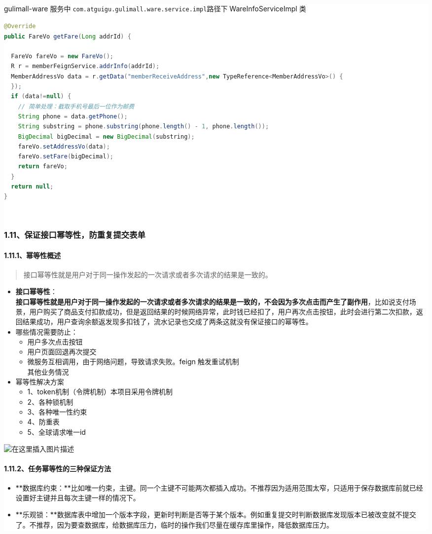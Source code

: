 gulimall-ware 服务中 `com.atguigu.gulimall.ware.service.impl`路径下 WareInfoServiceImpl 类

```java
@Override
public FareVo getFare(Long addrId) {

  FareVo fareVo = new FareVo();
  R r = memberFeignService.addrInfo(addrId);
  MemberAddressVo data = r.getData("memberReceiveAddress",new TypeReference<MemberAddressVo>() {
  });
  if (data!=null) {
    // 简单处理：截取手机号最后一位作为邮费
    String phone = data.getPhone();
    String substring = phone.substring(phone.length() - 1, phone.length());
    BigDecimal bigDecimal = new BigDecimal(substring);
    fareVo.setAddressVo(data);
    fareVo.setFare(bigDecimal);
    return fareVo;
  }
  return null;
}
```

  
 

### 1.11、保证接口幂等性，防重复提交表单

#### 1.11.1、幂等性概述

> 接口幂等性就是用户对于同一操作发起的一次请求或者多次请求的结果是一致的。

-   **接口幂等性**：  
    **接口幂等性就是用户对于同一操作发起的一次请求或者多次请求的结果是一致的，不会因为多次点击而产生了副作用**，比如说支付场景，用户购买了商品支付扣款成功，但是返回结果的时候网络异常，此时钱已经扣了，用户再次点击按钮，此时会进行第二次扣款，返回结果成功，用户查询余额返发现多扣钱了，流水记录也交成了两条这就没有保证接口的幂等性。
-   哪些情况需要防止：
    -   用户多次点击按钮
    -   用户页面回退再次提交
    -   微服务互相调用，由于网络问题，导致请求失败。feign 触发重试机制  
        其他业务情況
-   幂等性解决方案
    -   1、token机制（令牌机制）本项目采用令牌机制
    -   2、各种锁机制
    -   3、各种唯一性约束
    -   4、防重表
    -   5、全球请求唯一id

![在这里插入图片描述](https://i-blog.csdnimg.cn/blog_migrate/e30d48251ffb99bd70775cdf9b7a106a.png#pic_center)

#### 1.11.2、**任务幂等性的三种保证方法**

-   **数据库约束：**比如唯一约束，主键。同一个主键不可能两次都插入成功。不推荐因为适用范围太窄，只适用于保存数据库前就已经设置好主键并且每次主键一样的情况下。
    
-   **乐观锁：**数据库表中增加一个版本字段，更新时判断是否等于某个版本。例如重复提交时判断数据库发现版本已被改变就不提交了。不推荐，因为要查数据库，给数据库压力，临时的操作我们尽量在缓存库里操作，降低数据库压力。
    